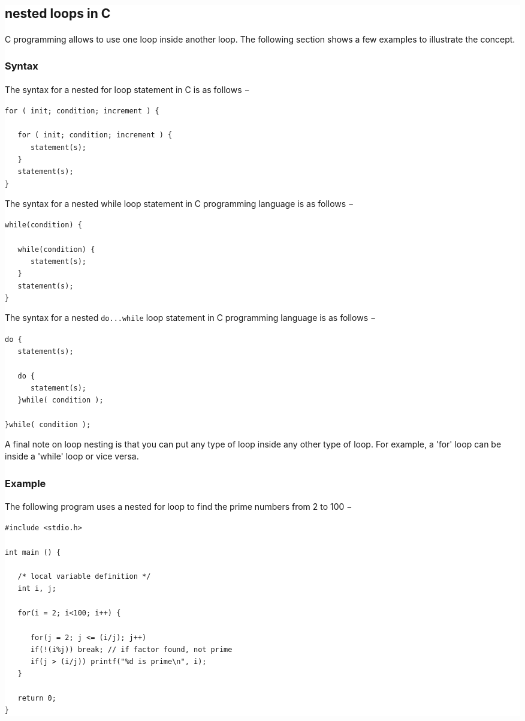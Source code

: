 ## nested loops in C

C programming allows to use one loop inside another loop. The following section shows a few examples to illustrate the concept.

### Syntax

The syntax for a nested for loop statement in C is as follows −

```
for ( init; condition; increment ) {

   for ( init; condition; increment ) {
      statement(s);
   }
   statement(s);
}
```

The syntax for a nested while loop statement in C programming language is as follows −

```
while(condition) {

   while(condition) {
      statement(s);
   }
   statement(s);
}
```

The syntax for a nested `do...while` loop statement in C programming language is as follows −

```
do {
   statement(s);

   do {
      statement(s);
   }while( condition );

}while( condition );
```

A final note on loop nesting is that you can put any type of loop inside any other type of loop. For example, a 'for' loop can be inside a 'while' loop or vice versa.

### Example

The following program uses a nested for loop to find the prime numbers from 2 to 100 −

```
#include <stdio.h>

int main () {

   /* local variable definition */
   int i, j;

   for(i = 2; i<100; i++) {

      for(j = 2; j <= (i/j); j++)
      if(!(i%j)) break; // if factor found, not prime
      if(j > (i/j)) printf("%d is prime\n", i);
   }

   return 0;
}
```